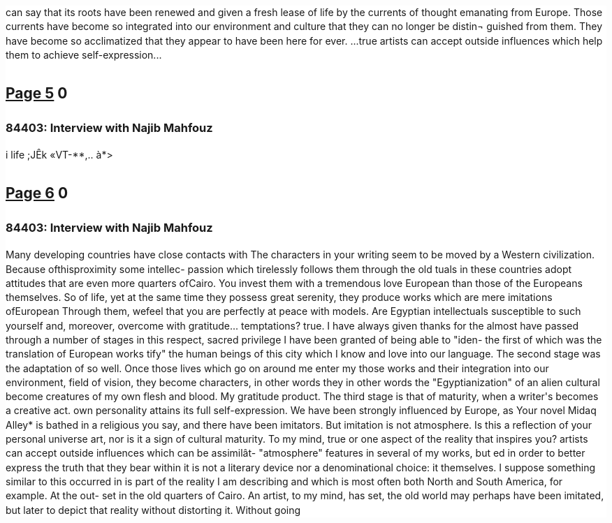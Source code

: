 can say that its roots have been renewed and given a fresh
lease of life by the currents of thought emanating from
Europe. Those currents have become so integrated into our
environment and culture that they can no longer be distin¬
guished from them. They have become so acclimatized that
they appear to have been here for ever.
...true artists can accept outside influences
which help them to achieve self-expression...

## [Page 5](084413engo.pdf#page=5) 0

### 84403: Interview with Najib Mahfouz

i
life
;JÊk
«VT-**,..
à*>

## [Page 6](084413engo.pdf#page=6) 0

### 84403: Interview with Najib Mahfouz

Many developing countries have close contacts with The characters in your writing seem to be moved by a
Western civilization. Because ofthisproximity some intellec- passion which tirelessly follows them through the old
tuals in these countries adopt attitudes that are even more quarters ofCairo. You invest them with a tremendous love
European than those of the Europeans themselves. So of life, yet at the same time they possess great serenity,
they produce works which are mere imitations ofEuropean Through them, wefeel that you are perfectly at peace with
models. Are Egyptian intellectuals susceptible to such yourself and, moreover, overcome with gratitude...
temptations? true. I have always given thanks for the almost
have passed through a number of stages in this respect, sacred privilege I have been granted of being able to "iden-
the first of which was the translation of European works tify" the human beings of this city which I know and love
into our language. The second stage was the adaptation of so well. Once those lives which go on around me enter my
those works and their integration into our environment, field of vision, they become characters, in other words they
in other words the "Egyptianization" of an alien cultural become creatures of my own flesh and blood. My gratitude
product. The third stage is that of maturity, when a writer's becomes a creative act.
own personality attains its full self-expression.
We have been strongly influenced by Europe, as Your novel Midaq Alley* is bathed in a religious
you say, and there have been imitators. But imitation is not atmosphere. Is this a reflection of your personal universe
art, nor is it a sign of cultural maturity. To my mind, true or one aspect of the reality that inspires you?
artists can accept outside influences which can be assimilât- "atmosphere" features in several of my works, but
ed in order to better express the truth that they bear within it is not a literary device nor a denominational choice: it
themselves. I suppose something similar to this occurred in is part of the reality I am describing and which is most often
both North and South America, for example. At the out- set in the old quarters of Cairo. An artist, to my mind, has
set, the old world may perhaps have been imitated, but later to depict that reality without distorting it. Without going